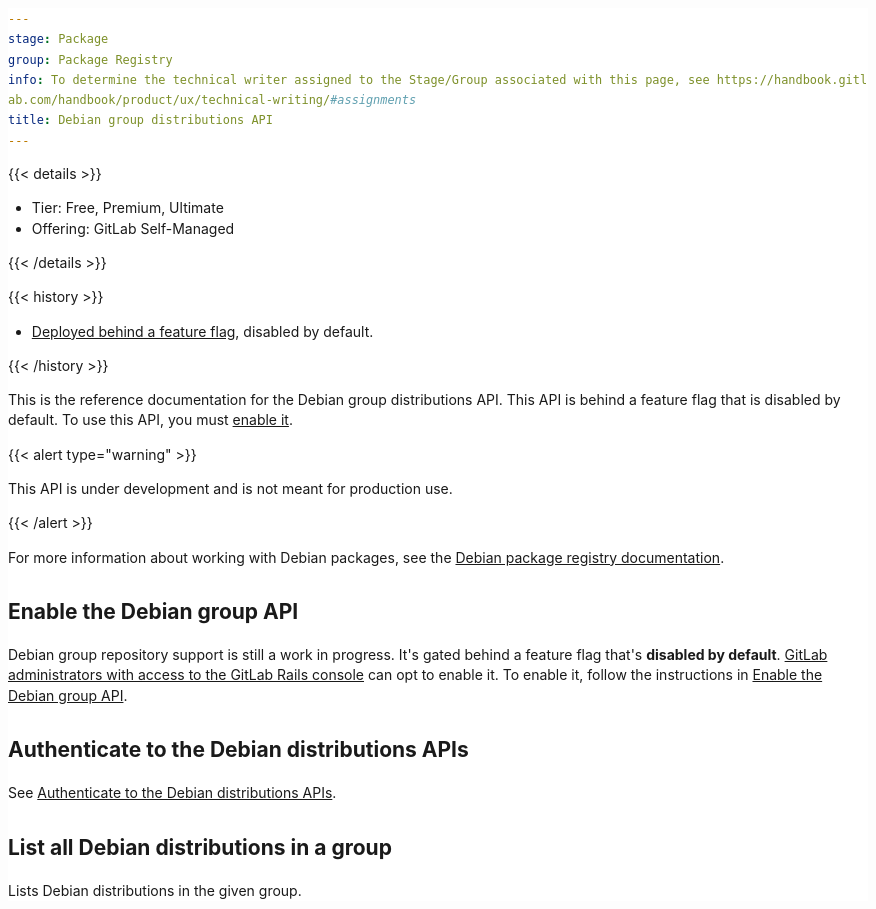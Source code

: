 ```yaml
---
stage: Package
group: Package Registry
info: To determine the technical writer assigned to the Stage/Group associated with this page, see https://handbook.gitlab.com/handbook/product/ux/technical-writing/#assignments
title: Debian group distributions API
---
```


{{< details >}}

- Tier: Free, Premium, Ultimate
- Offering: GitLab Self-Managed

{{< /details >}}

{{< history >}}

- [Deployed behind a feature flag](../../user/feature_flags.md), disabled by default.

{{< /history >}}

This is the reference documentation for the Debian group distributions API. This API is behind a
feature flag that is disabled by default. To use this API, you must [enable it](#enable-the-debian-group-api).

{{< alert type="warning" >}}

This API is under development and is not meant for production use.

{{< /alert >}}

For more information about working with Debian packages, see the
[Debian package registry documentation](../../user/packages/debian_repository/_index.md).

## Enable the Debian group API

Debian group repository support is still a work in progress. It's gated behind a feature flag that's
**disabled by default**.
[GitLab administrators with access to the GitLab Rails console](../../administration/feature_flags.md)
can opt to enable it. To enable it, follow the instructions in
[Enable the Debian group API](../../user/packages/debian_repository/_index.md#enable-the-debian-group-api).

## Authenticate to the Debian distributions APIs

See [Authenticate to the Debian distributions APIs](../../user/packages/debian_repository/_index.md#authenticate-to-the-debian-distributions-apis).

## List all Debian distributions in a group

Lists Debian distributions in the given group.
